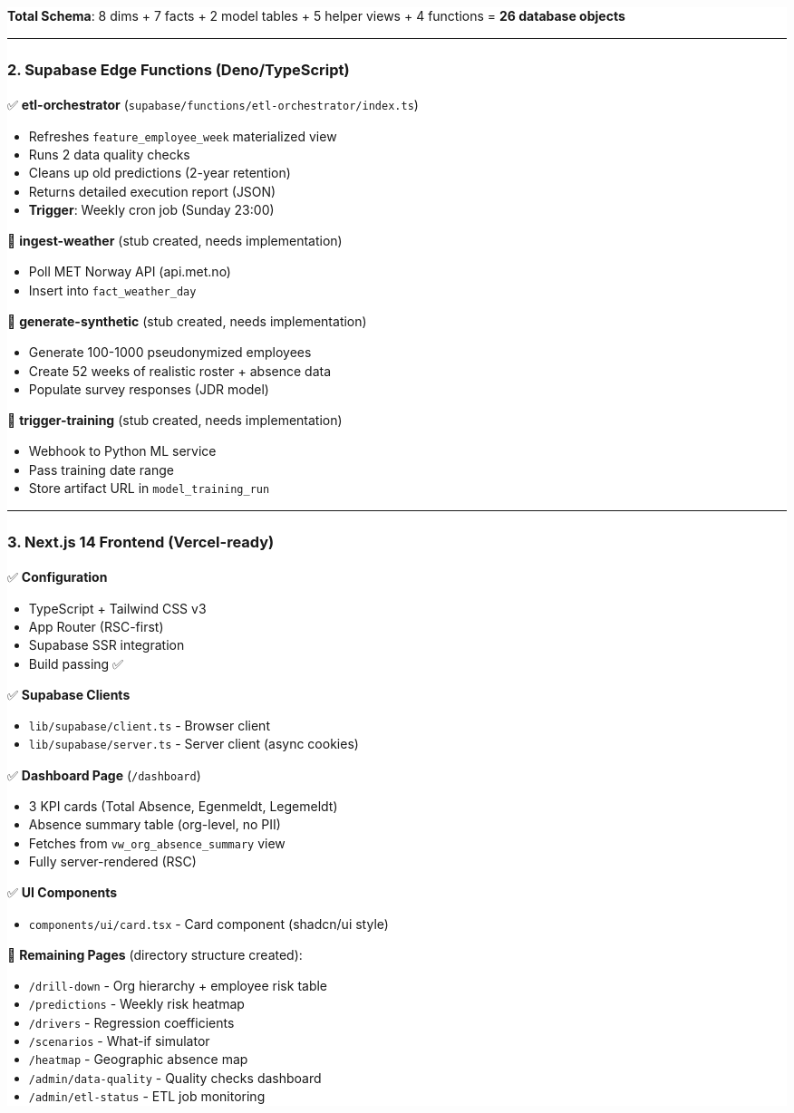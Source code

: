 **Total Schema**: 8 dims + 7 facts + 2 model tables + 5 helper views + 4 functions = **26 database objects**

---

### 2. Supabase Edge Functions (Deno/TypeScript)

✅ **etl-orchestrator** (`supabase/functions/etl-orchestrator/index.ts`)
- Refreshes `feature_employee_week` materialized view
- Runs 2 data quality checks
- Cleans up old predictions (2-year retention)
- Returns detailed execution report (JSON)
- **Trigger**: Weekly cron job (Sunday 23:00)

🔨 **ingest-weather** (stub created, needs implementation)
- Poll MET Norway API (api.met.no)
- Insert into `fact_weather_day`

🔨 **generate-synthetic** (stub created, needs implementation)
- Generate 100-1000 pseudonymized employees
- Create 52 weeks of realistic roster + absence data
- Populate survey responses (JDR model)

🔨 **trigger-training** (stub created, needs implementation)
- Webhook to Python ML service
- Pass training date range
- Store artifact URL in `model_training_run`

---

### 3. Next.js 14 Frontend (Vercel-ready)

✅ **Configuration**
- TypeScript + Tailwind CSS v3
- App Router (RSC-first)
- Supabase SSR integration
- Build passing ✅

✅ **Supabase Clients**
- `lib/supabase/client.ts` - Browser client
- `lib/supabase/server.ts` - Server client (async cookies)

✅ **Dashboard Page** (`/dashboard`)
- 3 KPI cards (Total Absence, Egenmeldt, Legemeldt)
- Absence summary table (org-level, no PII)
- Fetches from `vw_org_absence_summary` view
- Fully server-rendered (RSC)

✅ **UI Components**
- `components/ui/card.tsx` - Card component (shadcn/ui style)

🔨 **Remaining Pages** (directory structure created):
- `/drill-down` - Org hierarchy + employee risk table
- `/predictions` - Weekly risk heatmap
- `/drivers` - Regression coefficients
- `/scenarios` - What-if simulator
- `/heatmap` - Geographic absence map
- `/admin/data-quality` - Quality checks dashboard
- `/admin/etl-status` - ETL job monitoring
